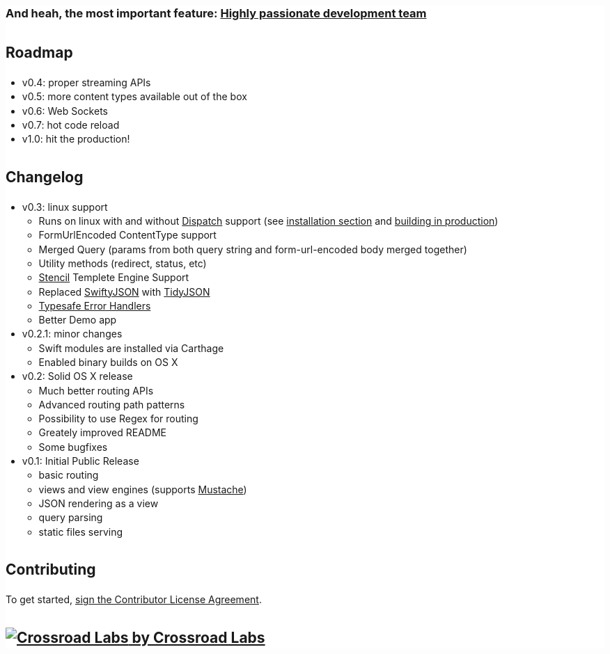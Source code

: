 ### And heah, the most important feature: [Highly passionate development team](http://www.crossroadlabs.xyz/)

## Roadmap

* v0.4: proper streaming APIs
* v0.5: more content types available out of the box
* v0.6: Web Sockets
* v0.7: hot code reload
* v1.0: hit the production!

## Changelog

* v0.3: linux support
	* Runs on linux with and without [Dispatch](https://swift.org/core-libraries/#libdispatch) support (see [installation section](./doc/gettingstarted/installing.md#linux-) and [building in production](./doc/gettingstarted/buildrun.md#production-build))
	* FormUrlEncoded ContentType support
	* Merged Query (params from both query string and form-url-encoded body merged together)
	* Utility methods (redirect, status, etc)
	* [Stencil](https://github.com/kylef/Stencil) Templete Engine Support
	* Replaced [SwiftyJSON](https://github.com/SwiftyJSON/SwiftyJSON) with [TidyJSON](https://github.com/benloong/TidyJSON)
	* [Typesafe Error Handlers](./doc/gettingstarted/errorhandling.md)
	* Better Demo app
* v0.2.1: minor changes
	* Swift modules are installed via Carthage
	* Enabled binary builds on OS X
* v0.2: Solid OS X release
	* Much better routing APIs
	* Advanced routing path patterns
	* Possibility to use Regex for routing
	* Greately improved README
	* Some bugfixes
* v0.1: Initial Public Release
	* basic routing
	* views and view engines (supports [Mustache](https://mustache.github.io/))
	* JSON rendering as a view
	* query parsing
	* static files serving

## Contributing

To get started, <a href="https://www.clahub.com/agreements/crossroadlabs/Express">sign the Contributor License Agreement</a>.

## [![Crossroad Labs](http://i.imgur.com/iRlxgOL.png?1) by Crossroad Labs](http://www.crossroadlabs.xyz/)
